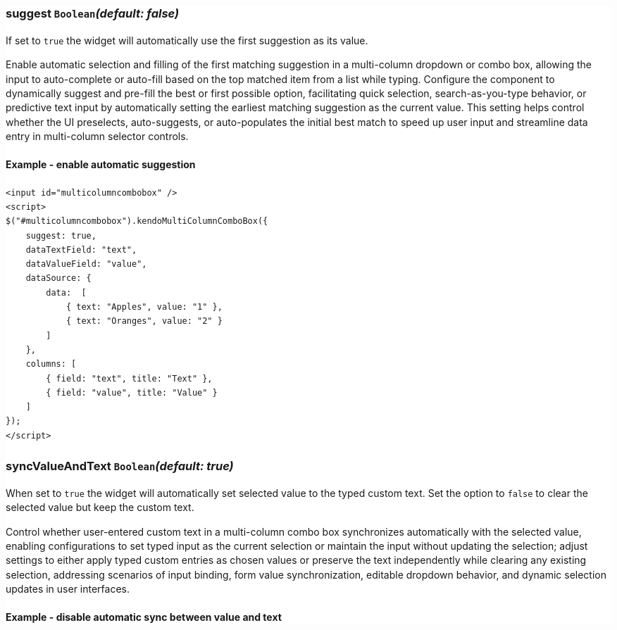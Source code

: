 ### suggest `Boolean`*(default: false)*

If set to `true` the widget will automatically use the first suggestion as its value.


<div class="meta-api-description">
Enable automatic selection and filling of the first matching suggestion in a multi-column dropdown or combo box, allowing the input to auto-complete or auto-fill based on the top matched item from a list while typing. Configure the component to dynamically suggest and pre-fill the best or first possible option, facilitating quick selection, search-as-you-type behavior, or predictive text input by automatically setting the earliest matching suggestion as the current value. This setting helps control whether the UI preselects, auto-suggests, or auto-populates the initial best match to speed up user input and streamline data entry in multi-column selector controls.
</div>

#### Example - enable automatic suggestion

    <input id="multicolumncombobox" />
    <script>
    $("#multicolumncombobox").kendoMultiColumnComboBox({
        suggest: true,
        dataTextField: "text",
        dataValueField: "value",
        dataSource: {
            data:  [
                { text: "Apples", value: "1" },
                { text: "Oranges", value: "2" }
            ]
        },
        columns: [
            { field: "text", title: "Text" },
            { field: "value", title: "Value" }
        ]
    });
    </script>

### syncValueAndText `Boolean`*(default: true)*

When set to `true` the widget will automatically set selected value to the typed custom text. Set the option to `false` to
clear the selected value but keep the custom text.


<div class="meta-api-description">
Control whether user-entered custom text in a multi-column combo box synchronizes automatically with the selected value, enabling configurations to set typed input as the current selection or maintain the input without updating the selection; adjust settings to either apply typed custom entries as chosen values or preserve the text independently while clearing any existing selection, addressing scenarios of input binding, form value synchronization, editable dropdown behavior, and dynamic selection updates in user interfaces.
</div>

#### Example - disable automatic sync between value and text

